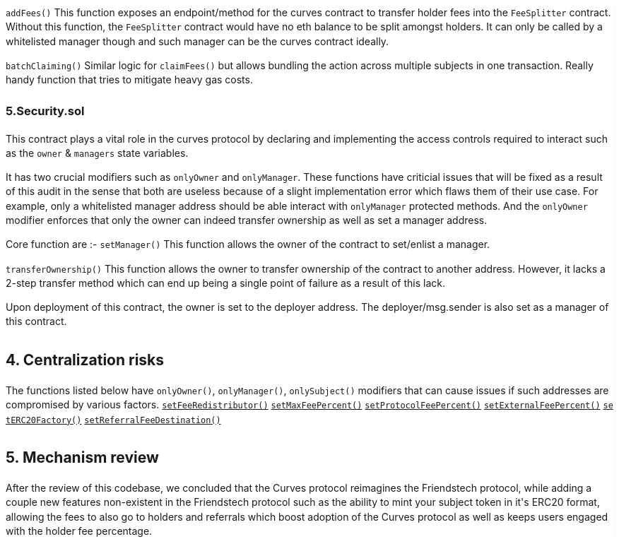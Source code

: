 `addFees()`
This function exposes an endpoint/method for the curves contract to transfer holder fees into the `FeeSplitter` contract. Without this function, the `FeeSplitter` contract would have no eth balance to be split amongst holders. It can only be called by a whitelisted manager though and such manager can be the curves contract ideally.

`batchClaiming()`
Similar logic for `claimFees()` but allows bundling the action across multiple subjects in one transaction. Really handy function that tries to mitigate heavy gas costs.

### **5.Security.sol**
This contract plays a vital role in the curves protocol by declaring and implementing the access controls required to interact such as the `owner` & `managers` state variables.

It has two crucial modifiers such as `onlyOwner` and `onlyManager`. These functions have criticial issues that will be fixed as a result of this audit in the sense that both are useless because of a slight implementation error which flaws them of their use case. For example, only a whitelisted manager address should be able interact with `onlyManager` protected methods. And the `onlyOwner` modifier enforces that only the owner can indeed transfer ownership as well as set a manager address.

Core function are :-
`setManager()`
This function allows the owner of the contract to set/enlist a manager.

`transferOwnership()`
This function allows the owner to transfer ownership of the contract to another address. However, it lacks a 2-step transfer method which can end up being a single point of failure as a result of this lack.

Upon deployment of this contract, the owner is set to the deployer address. The deployer/msg.sender is also set as a manager of this contract.


## 4. Centralization risks
The functions listed below have `onlyOwner()`, `onlyManager()`, `onlySubject()` modifiers that can cause issues if such addresses are compromised by various factors.
[`setFeeRedistributor()`](https://github.com/code-423n4/2024-01-curves/blob/main/contracts/Curves.sol#L113)
[`setMaxFeePercent()`](https://github.com/code-423n4/2024-01-curves/blob/main/contracts/Curves.sol#L117)
[`setProtocolFeePercent()`](https://github.com/code-423n4/2024-01-curves/blob/main/contracts/Curves.sol#L128)
[`setExternalFeePercent()`](https://github.com/code-423n4/2024-01-curves/blob/main/contracts/Curves.sol#L141)
[`setERC20Factory()`](https://github.com/code-423n4/2024-01-curves/blob/main/contracts/Curves.sol#L162)
[`setReferralFeeDestination()`](https://github.com/code-423n4/2024-01-curves/blob/main/contracts/Curves.sol#L155)


## 5. Mechanism review 
After the review of this codebase, we concluded that the Curves protocol reimagines the Friendstech protocol, while adding a couple new features non-existent in the Friendstech protocol such as the ability to mint your subject token in it's ERC20 format, allowing the fees to also go to holders and referrals which boost adoption of the Curves protocol as well as keeps users engaged with the holder fee percentage.
